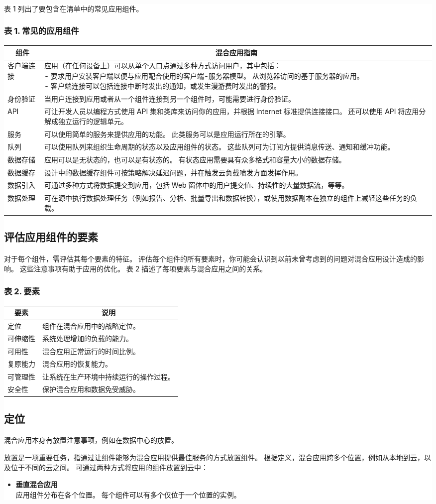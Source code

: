 表 1 列出了要包含在清单中的常见应用组件。

### <a name="table-1-common-app-components"></a>表 1. 常见的应用组件

| **组件** | **混合应用指南** |
| ---- | ---- |
| 客户端连接 | 应用（在任何设备上）可以从单个入口点通过多种方式访问用户，其中包括：<br>- 要求用户安装客户端以便与应用配合使用的客户端-服务器模型。 从浏览器访问的基于服务器的应用。<br>- 客户端连接可以包括连接中断时发出的通知，或发生漫游费时发出的警报。 |
| 身份验证  | 当用户连接到应用或者从一个组件连接到另一个组件时，可能需要进行身份验证。 |
| API  | 可让开发人员以编程方式使用 API 集和类库来访问你的应用，并根据 Internet 标准提供连接接口。 还可以使用 API 将应用分解成独立运行的逻辑单元。 |
| 服务  | 可以使用简单的服务来提供应用的功能。 此类服务可以是应用运行所在的引擎。 |
| 队列 | 可以使用队列来组织生命周期的状态以及应用组件的状态。 这些队列可为订阅方提供消息传送、通知和缓冲功能。 |
| 数据存储 | 应用可以是无状态的，也可以是有状态的。 有状态应用需要具有众多格式和容量大小的数据存储。 |
| 数据缓存  | 设计中的数据缓存组件可按策略解决延迟问题，并在触发云负载喷发方面发挥作用。 |
| 数据引入 | 可通过多种方式将数据提交到应用，包括 Web 窗体中的用户提交值、持续性的大量数据流，等等。 |
| 数据处理 | 可在源中执行数据处理任务（例如报告、分析、批量导出和数据转换），或使用数据副本在独立的组件上减轻这些任务的负载。 |

## <a name="assess-app-components-for-pillars"></a>评估应用组件的要素

对于每个组件，需评估其每个要素的特征。 评估每个组件的所有要素时，你可能会认识到以前未曾考虑到的问题对混合应用设计造成的影响。 这些注意事项有助于应用的优化。 表 2 描述了每项要素与混合应用之间的关系。

### <a name="table-2-pillars"></a>表 2. 要素

| **要素** | **说明** |
| ----------- | --------------------------------------------------------- |
| 定位  | 组件在混合应用中的战略定位。 |
| 可伸缩性  | 系统处理增加的负载的能力。 |
| 可用性  | 混合应用正常运行的时间比例。 |
| 复原能力 | 混合应用的恢复能力。 |
| 可管理性 | 让系统在生产环境中持续运行的操作过程。 |
| 安全性 | 保护混合应用和数据免受威胁。 |

## <a name="placement"></a>定位

混合应用本身有放置注意事项，例如在数据中心的放置。

放置是一项重要任务，指通过让组件能够为混合应用提供最佳服务的方式放置组件。 根据定义，混合应用跨多个位置，例如从本地到云，以及位于不同的云之间。 可通过两种方式将应用的组件放置到云中：

- **垂直混合应用**  
    应用组件分布在各个位置。 每个组件可以有多个仅位于一个位置的实例。
